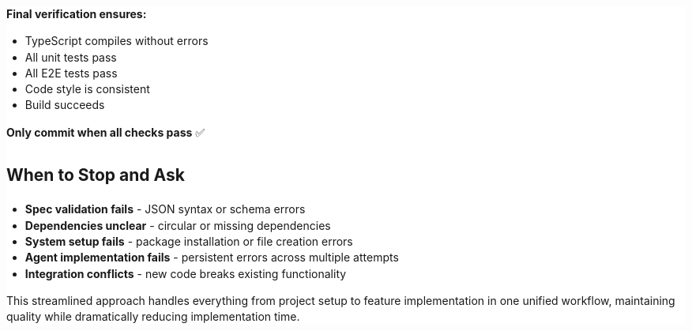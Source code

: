 **Final verification ensures:**
- TypeScript compiles without errors
- All unit tests pass
- All E2E tests pass  
- Code style is consistent
- Build succeeds

**Only commit when all checks pass** ✅

## When to Stop and Ask

- **Spec validation fails** - JSON syntax or schema errors
- **Dependencies unclear** - circular or missing dependencies
- **System setup fails** - package installation or file creation errors
- **Agent implementation fails** - persistent errors across multiple attempts
- **Integration conflicts** - new code breaks existing functionality

This streamlined approach handles everything from project setup to feature implementation in one unified workflow, maintaining quality while dramatically reducing implementation time.